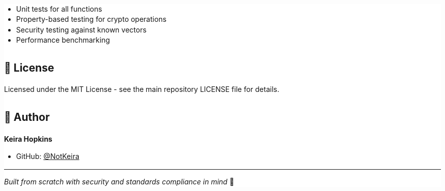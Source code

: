- Unit tests for all functions
- Property-based testing for crypto operations
- Security testing against known vectors
- Performance benchmarking

## 📜 License

Licensed under the MIT License - see the main repository LICENSE file for details.

## 👤 Author

**Keira Hopkins**

- GitHub: [@NotKeira](https://github.com/NotKeira)

---

_Built from scratch with security and standards compliance in mind_ 🔐
